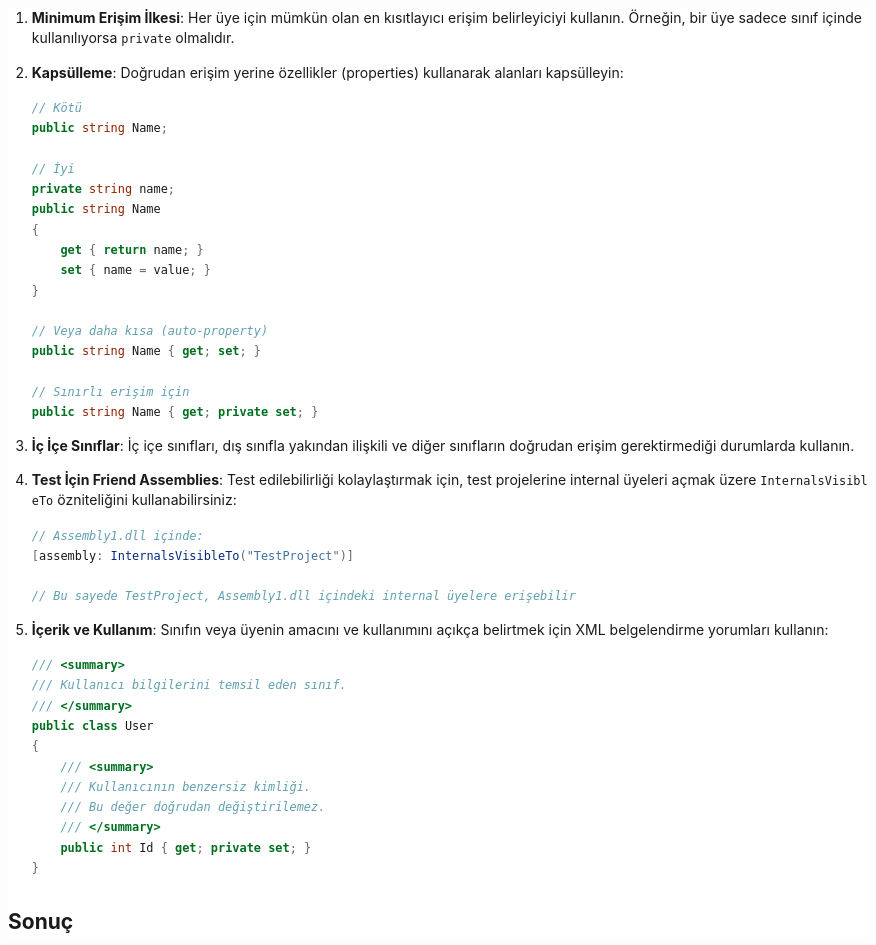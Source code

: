 1. **Minimum Erişim İlkesi**: Her üye için mümkün olan en kısıtlayıcı erişim belirleyiciyi kullanın. Örneğin, bir üye sadece sınıf içinde kullanılıyorsa `private` olmalıdır.

2. **Kapsülleme**: Doğrudan erişim yerine özellikler (properties) kullanarak alanları kapsülleyin:

   ```csharp
   // Kötü
   public string Name;
   
   // İyi
   private string name;
   public string Name
   {
       get { return name; }
       set { name = value; }
   }
   
   // Veya daha kısa (auto-property)
   public string Name { get; set; }
   
   // Sınırlı erişim için
   public string Name { get; private set; }
   ```

3. **İç İçe Sınıflar**: İç içe sınıfları, dış sınıfla yakından ilişkili ve diğer sınıfların doğrudan erişim gerektirmediği durumlarda kullanın.

4. **Test İçin Friend Assemblies**: Test edilebilirliği kolaylaştırmak için, test projelerine internal üyeleri açmak üzere `InternalsVisibleTo` özniteliğini kullanabilirsiniz:

   ```csharp
   // Assembly1.dll içinde:
   [assembly: InternalsVisibleTo("TestProject")]
   
   // Bu sayede TestProject, Assembly1.dll içindeki internal üyelere erişebilir
   ```

5. **İçerik ve Kullanım**: Sınıfın veya üyenin amacını ve kullanımını açıkça belirtmek için XML belgelendirme yorumları kullanın:

   ```csharp
   /// <summary>
   /// Kullanıcı bilgilerini temsil eden sınıf.
   /// </summary>
   public class User
   {
       /// <summary>
       /// Kullanıcının benzersiz kimliği.
       /// Bu değer doğrudan değiştirilemez.
       /// </summary>
       public int Id { get; private set; }
   }
   ```

## Sonuç
